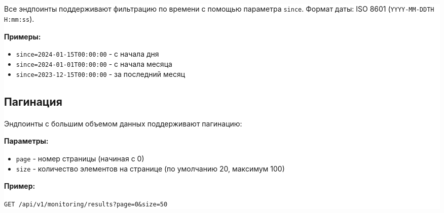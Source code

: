 Все эндпоинты поддерживают фильтрацию по времени с помощью параметра `since`. Формат даты: ISO 8601 (`YYYY-MM-DDTHH:mm:ss`).

**Примеры:**
- `since=2024-01-15T00:00:00` - с начала дня
- `since=2024-01-01T00:00:00` - с начала месяца
- `since=2023-12-15T00:00:00` - за последний месяц

## Пагинация

Эндпоинты с большим объемом данных поддерживают пагинацию:

**Параметры:**
- `page` - номер страницы (начиная с 0)
- `size` - количество элементов на странице (по умолчанию 20, максимум 100)

**Пример:**
```http
GET /api/v1/monitoring/results?page=0&size=50
```
